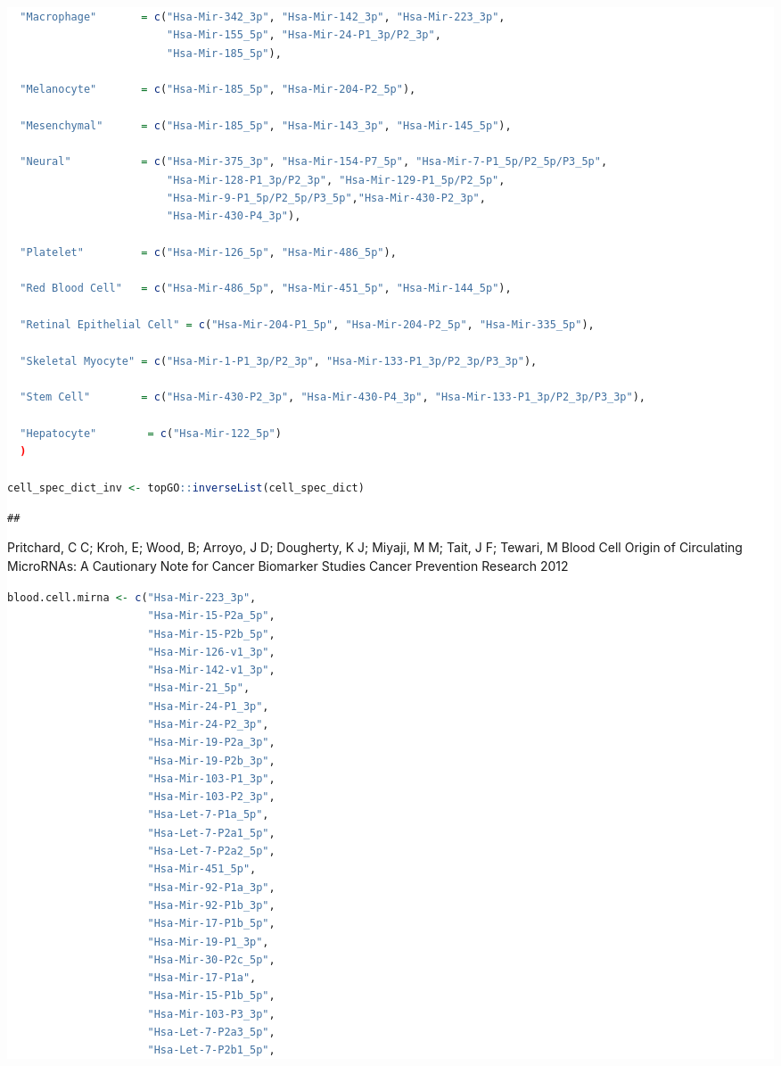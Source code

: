 ``` r
  "Macrophage"       = c("Hsa-Mir-342_3p", "Hsa-Mir-142_3p", "Hsa-Mir-223_3p", 
                         "Hsa-Mir-155_5p", "Hsa-Mir-24-P1_3p/P2_3p",
                         "Hsa-Mir-185_5p"),
  
  "Melanocyte"       = c("Hsa-Mir-185_5p", "Hsa-Mir-204-P2_5p"),
  
  "Mesenchymal"      = c("Hsa-Mir-185_5p", "Hsa-Mir-143_3p", "Hsa-Mir-145_5p"),
  
  "Neural"           = c("Hsa-Mir-375_3p", "Hsa-Mir-154-P7_5p", "Hsa-Mir-7-P1_5p/P2_5p/P3_5p",
                         "Hsa-Mir-128-P1_3p/P2_3p", "Hsa-Mir-129-P1_5p/P2_5p",
                         "Hsa-Mir-9-P1_5p/P2_5p/P3_5p","Hsa-Mir-430-P2_3p",
                         "Hsa-Mir-430-P4_3p"),
  
  "Platelet"         = c("Hsa-Mir-126_5p", "Hsa-Mir-486_5p"),
  
  "Red Blood Cell"   = c("Hsa-Mir-486_5p", "Hsa-Mir-451_5p", "Hsa-Mir-144_5p"),
  
  "Retinal Epithelial Cell" = c("Hsa-Mir-204-P1_5p", "Hsa-Mir-204-P2_5p", "Hsa-Mir-335_5p"),
  
  "Skeletal Myocyte" = c("Hsa-Mir-1-P1_3p/P2_3p", "Hsa-Mir-133-P1_3p/P2_3p/P3_3p"),
  
  "Stem Cell"        = c("Hsa-Mir-430-P2_3p", "Hsa-Mir-430-P4_3p", "Hsa-Mir-133-P1_3p/P2_3p/P3_3p"),
  
  "Hepatocyte"        = c("Hsa-Mir-122_5p")
  )

cell_spec_dict_inv <- topGO::inverseList(cell_spec_dict)
```

    ## 

Pritchard, C C; Kroh, E; Wood, B; Arroyo, J D; Dougherty, K J; Miyaji, M
M; Tait, J F; Tewari, M Blood Cell Origin of Circulating MicroRNAs: A
Cautionary Note for Cancer Biomarker Studies Cancer Prevention Research
2012

``` r
blood.cell.mirna <- c("Hsa-Mir-223_3p",
                      "Hsa-Mir-15-P2a_5p",
                      "Hsa-Mir-15-P2b_5p",
                      "Hsa-Mir-126-v1_3p",
                      "Hsa-Mir-142-v1_3p",
                      "Hsa-Mir-21_5p",
                      "Hsa-Mir-24-P1_3p",
                      "Hsa-Mir-24-P2_3p",
                      "Hsa-Mir-19-P2a_3p",
                      "Hsa-Mir-19-P2b_3p",
                      "Hsa-Mir-103-P1_3p",
                      "Hsa-Mir-103-P2_3p",
                      "Hsa-Let-7-P1a_5p",
                      "Hsa-Let-7-P2a1_5p",
                      "Hsa-Let-7-P2a2_5p",
                      "Hsa-Mir-451_5p",
                      "Hsa-Mir-92-P1a_3p",
                      "Hsa-Mir-92-P1b_3p",
                      "Hsa-Mir-17-P1b_5p",
                      "Hsa-Mir-19-P1_3p",
                      "Hsa-Mir-30-P2c_5p",
                      "Hsa-Mir-17-P1a",
                      "Hsa-Mir-15-P1b_5p",
                      "Hsa-Mir-103-P3_3p",
                      "Hsa-Let-7-P2a3_5p",
                      "Hsa-Let-7-P2b1_5p",
```
